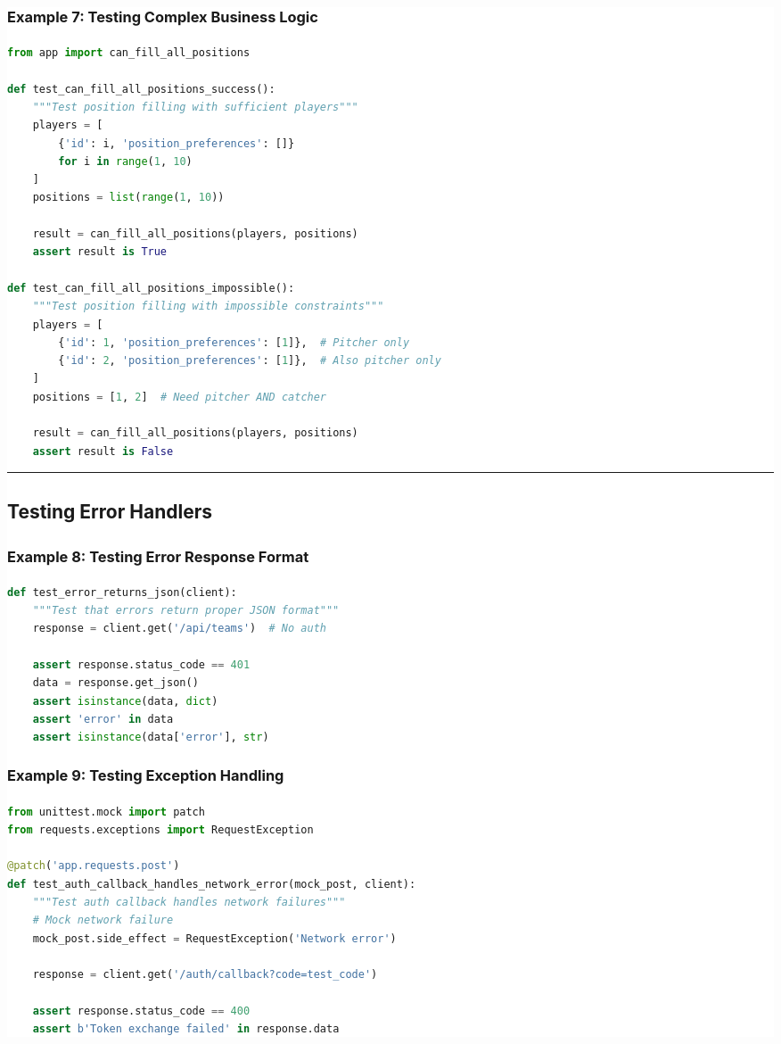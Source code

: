 ### Example 7: Testing Complex Business Logic

```python
from app import can_fill_all_positions

def test_can_fill_all_positions_success():
    """Test position filling with sufficient players"""
    players = [
        {'id': i, 'position_preferences': []}
        for i in range(1, 10)
    ]
    positions = list(range(1, 10))

    result = can_fill_all_positions(players, positions)
    assert result is True

def test_can_fill_all_positions_impossible():
    """Test position filling with impossible constraints"""
    players = [
        {'id': 1, 'position_preferences': [1]},  # Pitcher only
        {'id': 2, 'position_preferences': [1]},  # Also pitcher only
    ]
    positions = [1, 2]  # Need pitcher AND catcher

    result = can_fill_all_positions(players, positions)
    assert result is False
```

---

## Testing Error Handlers

### Example 8: Testing Error Response Format

```python
def test_error_returns_json(client):
    """Test that errors return proper JSON format"""
    response = client.get('/api/teams')  # No auth

    assert response.status_code == 401
    data = response.get_json()
    assert isinstance(data, dict)
    assert 'error' in data
    assert isinstance(data['error'], str)
```

### Example 9: Testing Exception Handling

```python
from unittest.mock import patch
from requests.exceptions import RequestException

@patch('app.requests.post')
def test_auth_callback_handles_network_error(mock_post, client):
    """Test auth callback handles network failures"""
    # Mock network failure
    mock_post.side_effect = RequestException('Network error')

    response = client.get('/auth/callback?code=test_code')

    assert response.status_code == 400
    assert b'Token exchange failed' in response.data
```
